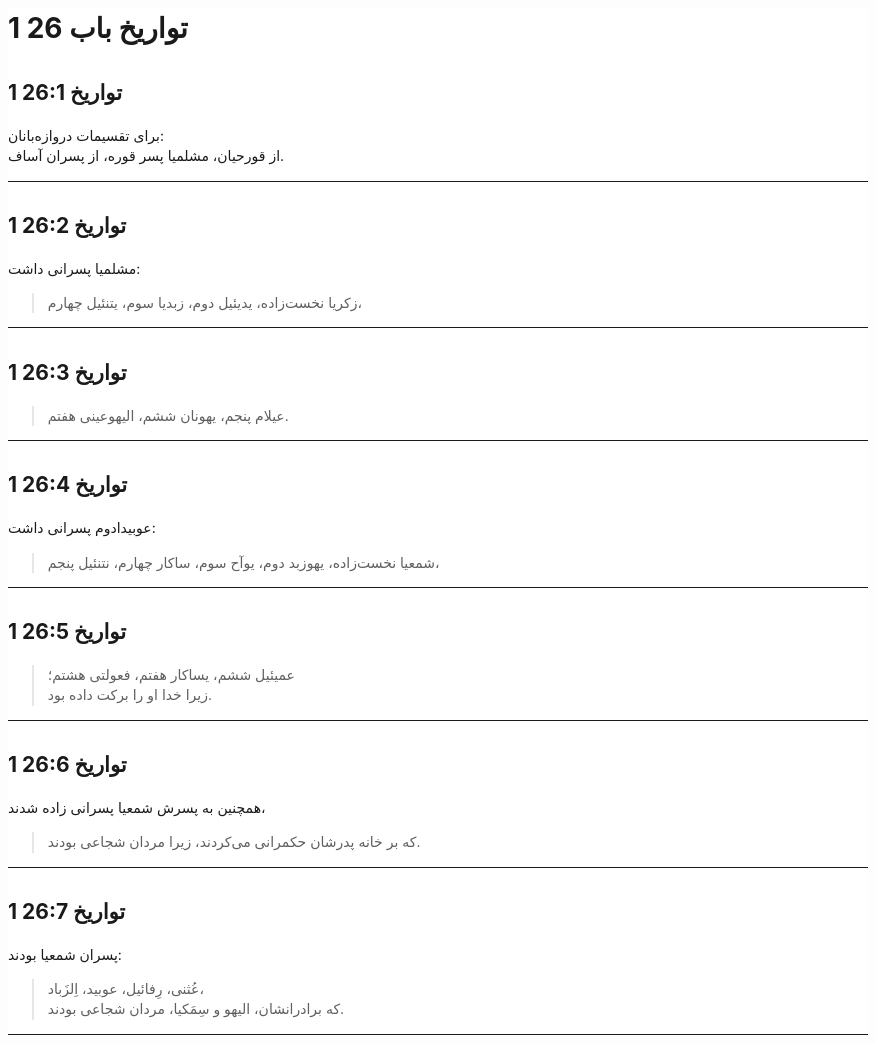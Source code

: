 # 1 تواریخ باب 26

## 1 تواریخ 26:1

برای تقسیمات دروازه‌بانان:  
از قورحیان، مشلمیا پسر قوره، از پسران آساف.

---

## 1 تواریخ 26:2

مشلمیا پسرانی داشت:

> زکریا نخست‌زاده، یدیئیل دوم، زبدیا سوم، یتنئیل چهارم،

---

## 1 تواریخ 26:3

> عیلام پنجم، یهونان ششم، الیهوعینی هفتم.

---

## 1 تواریخ 26:4

عوبیدادوم پسرانی داشت:

> شمعیا نخست‌زاده، یهوزبد دوم، یوآح سوم، ساکار چهارم، نتنئیل پنجم،

---

## 1 تواریخ 26:5

> عمیئیل ششم، یساکار هفتم، فعولتی هشتم؛  
> زیرا خدا او را برکت داده بود.

---

## 1 تواریخ 26:6

همچنین به پسرش شمعیا پسرانی زاده شدند،

> که بر خانه پدرشان حکمرانی می‌کردند، زیرا مردان شجاعی بودند.

---

## 1 تواریخ 26:7

پسران شمعیا بودند:

> عُثنی، رِفائیل، عوبید، اِلزَباد،  
> که برادرانشان، الیهو و سِمَکیا، مردان شجاعی بودند.

---